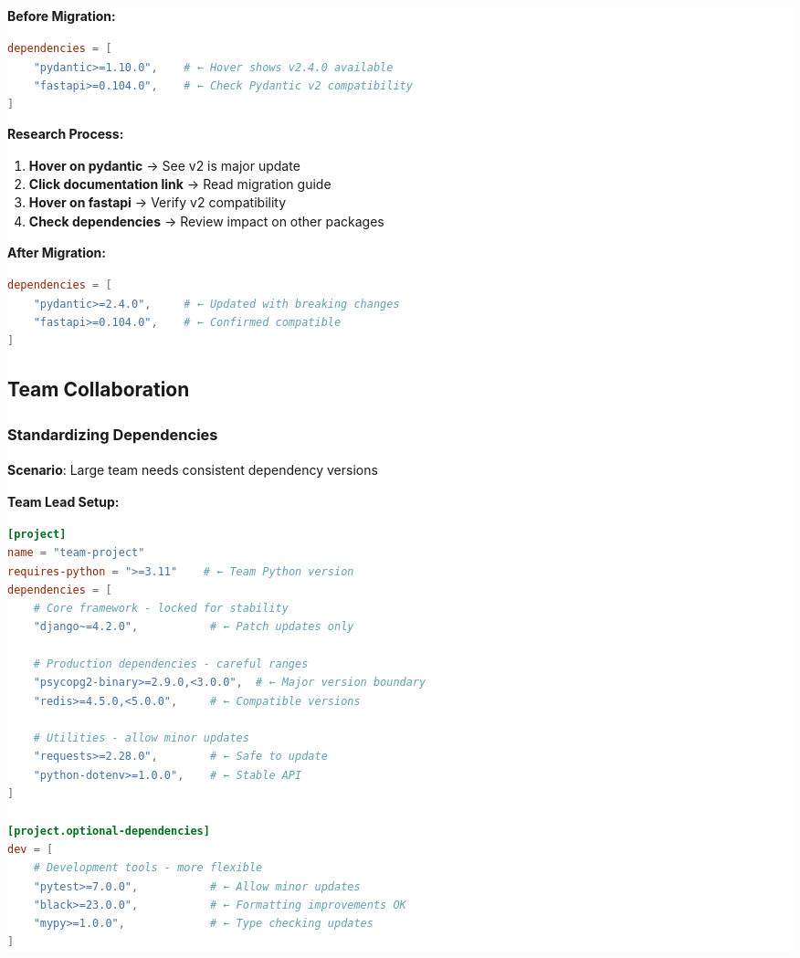 **Before Migration:**
```toml title="pyproject.toml - Before"
dependencies = [
    "pydantic>=1.10.0",    # ← Hover shows v2.4.0 available
    "fastapi>=0.104.0",    # ← Check Pydantic v2 compatibility
]
```

**Research Process:**
1. **Hover on pydantic** → See v2 is major update
2. **Click documentation link** → Read migration guide
3. **Hover on fastapi** → Verify v2 compatibility
4. **Check dependencies** → Review impact on other packages

**After Migration:**
```toml title="pyproject.toml - After"
dependencies = [
    "pydantic>=2.4.0",     # ← Updated with breaking changes
    "fastapi>=0.104.0",    # ← Confirmed compatible
]
```

## Team Collaboration

### Standardizing Dependencies

**Scenario**: Large team needs consistent dependency versions

**Team Lead Setup:**
```toml title="pyproject.toml - Team Standard"
[project]
name = "team-project"
requires-python = ">=3.11"    # ← Team Python version
dependencies = [
    # Core framework - locked for stability
    "django~=4.2.0",           # ← Patch updates only

    # Production dependencies - careful ranges
    "psycopg2-binary>=2.9.0,<3.0.0",  # ← Major version boundary
    "redis>=4.5.0,<5.0.0",     # ← Compatible versions

    # Utilities - allow minor updates
    "requests>=2.28.0",        # ← Safe to update
    "python-dotenv>=1.0.0",    # ← Stable API
]

[project.optional-dependencies]
dev = [
    # Development tools - more flexible
    "pytest>=7.0.0",           # ← Allow minor updates
    "black>=23.0.0",           # ← Formatting improvements OK
    "mypy>=1.0.0",             # ← Type checking updates
]
```
